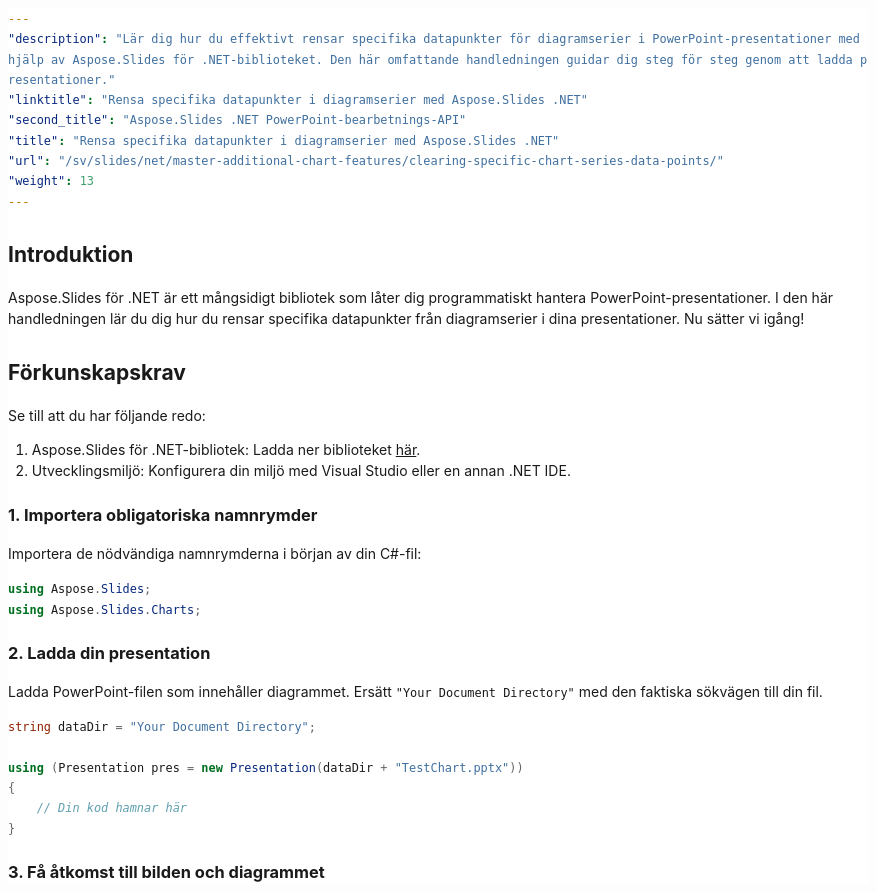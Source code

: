 ```yaml
---
"description": "Lär dig hur du effektivt rensar specifika datapunkter för diagramserier i PowerPoint-presentationer med hjälp av Aspose.Slides för .NET-biblioteket. Den här omfattande handledningen guidar dig steg för steg genom att ladda presentationer."
"linktitle": "Rensa specifika datapunkter i diagramserier med Aspose.Slides .NET"
"second_title": "Aspose.Slides .NET PowerPoint-bearbetnings-API"
"title": "Rensa specifika datapunkter i diagramserier med Aspose.Slides .NET"
"url": "/sv/slides/net/master-additional-chart-features/clearing-specific-chart-series-data-points/"
"weight": 13
---
```


## Introduktion

Aspose.Slides för .NET är ett mångsidigt bibliotek som låter dig programmatiskt hantera PowerPoint-presentationer. I den här handledningen lär du dig hur du rensar specifika datapunkter från diagramserier i dina presentationer. Nu sätter vi igång!

## Förkunskapskrav

Se till att du har följande redo:

1. Aspose.Slides för .NET-bibliotek: Ladda ner biblioteket [här](https://releases.aspose.com/slides/net/).
2. Utvecklingsmiljö: Konfigurera din miljö med Visual Studio eller en annan .NET IDE.

### 1. Importera obligatoriska namnrymder

Importera de nödvändiga namnrymderna i början av din C#-fil:

```csharp
using Aspose.Slides;
using Aspose.Slides.Charts;
```

### 2. Ladda din presentation

Ladda PowerPoint-filen som innehåller diagrammet. Ersätt `"Your Document Directory"` med den faktiska sökvägen till din fil.

```csharp
string dataDir = "Your Document Directory";

using (Presentation pres = new Presentation(dataDir + "TestChart.pptx"))
{
    // Din kod hamnar här
}
```

### 3. Få åtkomst till bilden och diagrammet
